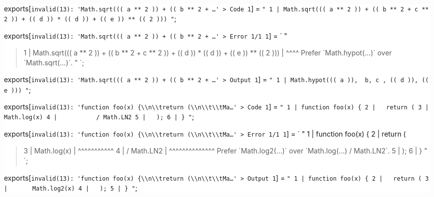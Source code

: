 exports[`invalid(13): 'Math.sqrt((( a ** 2 )) + (( b ** 2 + …' > Code 1`] = `
"
  1 | Math.sqrt((( a ** 2 )) + (( b ** 2 + c ** 2 )) + (( d )) * (( d )) + (( e )) ** (( 2 )))
"
`;

exports[`invalid(13): 'Math.sqrt((( a ** 2 )) + (( b ** 2 + …' > Error 1/1 1`] = `
"
> 1 | Math.sqrt((( a ** 2 )) + (( b ** 2 + c ** 2 )) + (( d )) * (( d )) + (( e )) ** (( 2 )))
    |      ^^^^ Prefer \`Math.hypot(…)\` over \`Math.sqrt(…)\`.
"
`;

exports[`invalid(13): 'Math.sqrt((( a ** 2 )) + (( b ** 2 + …' > Output 1`] = `
"
  1 | Math.hypot((( a )),  b, c , (( d )), (( e )))
"
`;

exports[`invalid(13): 'function foo(x) {\\n\\treturn (\\n\\t\\tMa…' > Code 1`] = `
"
  1 | function foo(x) {
  2 | 	return (
  3 | 		Math.log(x)
  4 | 			/ Math.LN2
  5 | 	);
  6 | }
"
`;

exports[`invalid(13): 'function foo(x) {\\n\\treturn (\\n\\t\\tMa…' > Error 1/1 1`] = `
"
  1 | function foo(x) {
  2 | 	return (
> 3 | 		Math.log(x)
    | 		^^^^^^^^^^^
> 4 | 			/ Math.LN2
    | ^^^^^^^^^^^^^^ Prefer \`Math.log2(…)\` over \`Math.log(…) / Math.LN2\`.
  5 | 	);
  6 | }
"
`;

exports[`invalid(13): 'function foo(x) {\\n\\treturn (\\n\\t\\tMa…' > Output 1`] = `
"
  1 | function foo(x) {
  2 | 	return (
  3 | 		Math.log2(x)
  4 | 	);
  5 | }
"
`;
